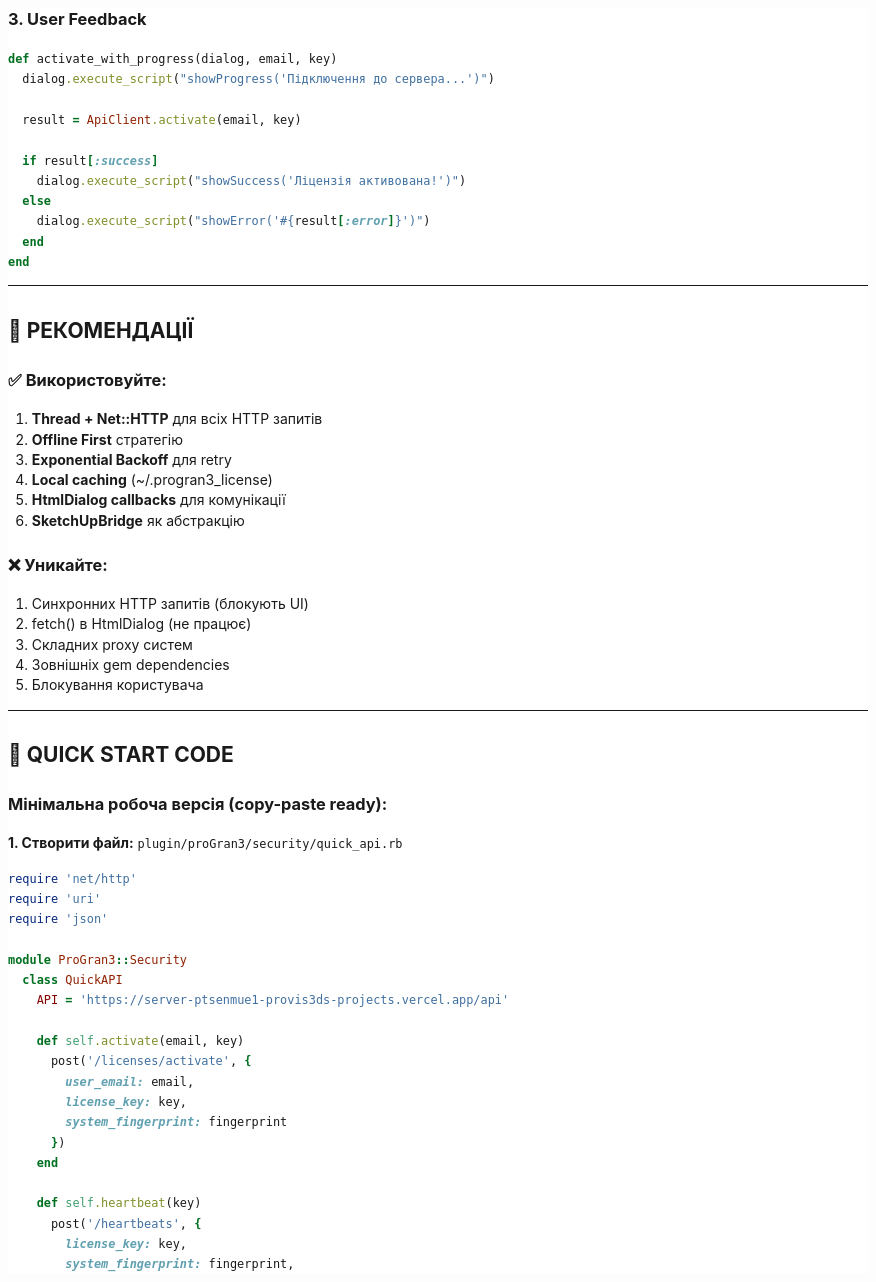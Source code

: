 ### 3. **User Feedback**
```ruby
def activate_with_progress(dialog, email, key)
  dialog.execute_script("showProgress('Підключення до сервера...')")
  
  result = ApiClient.activate(email, key)
  
  if result[:success]
    dialog.execute_script("showSuccess('Ліцензія активована!')")
  else
    dialog.execute_script("showError('#{result[:error]}')")
  end
end
```

---

## 🎯 РЕКОМЕНДАЦІЇ

### ✅ Використовуйте:
1. **Thread + Net::HTTP** для всіх HTTP запитів
2. **Offline First** стратегію
3. **Exponential Backoff** для retry
4. **Local caching** (~/.progran3_license)
5. **HtmlDialog callbacks** для комунікації
6. **SketchUpBridge** як абстракцію

### ❌ Уникайте:
1. Синхронних HTTP запитів (блокують UI)
2. fetch() в HtmlDialog (не працює)
3. Складних proxy систем
4. Зовнішніх gem dependencies
5. Блокування користувача

---

## 📝 QUICK START CODE

### Мінімальна робоча версія (copy-paste ready):

**1. Створити файл:** `plugin/proGran3/security/quick_api.rb`

```ruby
require 'net/http'
require 'uri'
require 'json'

module ProGran3::Security
  class QuickAPI
    API = 'https://server-ptsenmue1-provis3ds-projects.vercel.app/api'
    
    def self.activate(email, key)
      post('/licenses/activate', {
        user_email: email,
        license_key: key,
        system_fingerprint: fingerprint
      })
    end
    
    def self.heartbeat(key)
      post('/heartbeats', {
        license_key: key,
        system_fingerprint: fingerprint,
```